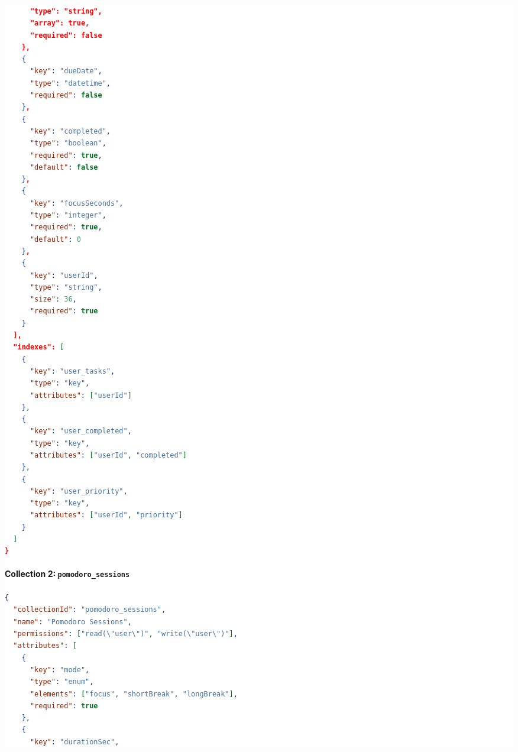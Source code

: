 ```json
      "type": "string",
      "array": true,
      "required": false
    },
    {
      "key": "dueDate",
      "type": "datetime",
      "required": false
    },
    {
      "key": "completed",
      "type": "boolean",
      "required": true,
      "default": false
    },
    {
      "key": "focusSeconds",
      "type": "integer",
      "required": true,
      "default": 0
    },
    {
      "key": "userId",
      "type": "string",
      "size": 36,
      "required": true
    }
  ],
  "indexes": [
    {
      "key": "user_tasks",
      "type": "key",
      "attributes": ["userId"]
    },
    {
      "key": "user_completed",
      "type": "key", 
      "attributes": ["userId", "completed"]
    },
    {
      "key": "user_priority",
      "type": "key",
      "attributes": ["userId", "priority"]
    }
  ]
}
```

#### Collection 2: `pomodoro_sessions`
```json
{
  "collectionId": "pomodoro_sessions",
  "name": "Pomodoro Sessions",
  "permissions": ["read(\"user\")", "write(\"user\")"],
  "attributes": [
    {
      "key": "mode",
      "type": "enum", 
      "elements": ["focus", "shortBreak", "longBreak"],
      "required": true
    },
    {
      "key": "durationSec",
```